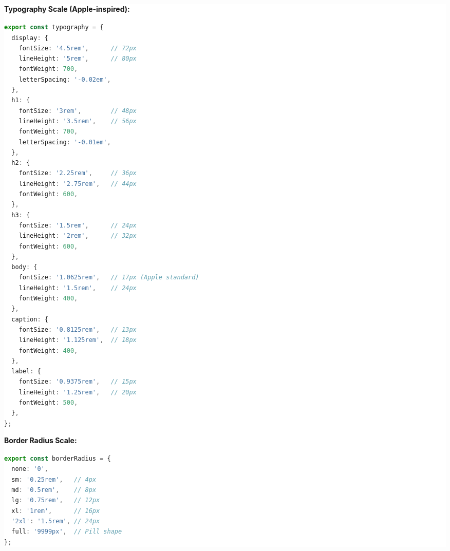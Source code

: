 **Typography Scale (Apple-inspired):**
```typescript
export const typography = {
  display: {
    fontSize: '4.5rem',      // 72px
    lineHeight: '5rem',      // 80px
    fontWeight: 700,
    letterSpacing: '-0.02em',
  },
  h1: {
    fontSize: '3rem',        // 48px
    lineHeight: '3.5rem',    // 56px
    fontWeight: 700,
    letterSpacing: '-0.01em',
  },
  h2: {
    fontSize: '2.25rem',     // 36px
    lineHeight: '2.75rem',   // 44px
    fontWeight: 600,
  },
  h3: {
    fontSize: '1.5rem',      // 24px
    lineHeight: '2rem',      // 32px
    fontWeight: 600,
  },
  body: {
    fontSize: '1.0625rem',   // 17px (Apple standard)
    lineHeight: '1.5rem',    // 24px
    fontWeight: 400,
  },
  caption: {
    fontSize: '0.8125rem',   // 13px
    lineHeight: '1.125rem',  // 18px
    fontWeight: 400,
  },
  label: {
    fontSize: '0.9375rem',   // 15px
    lineHeight: '1.25rem',   // 20px
    fontWeight: 500,
  },
};
```

**Border Radius Scale:**
```typescript
export const borderRadius = {
  none: '0',
  sm: '0.25rem',   // 4px
  md: '0.5rem',    // 8px
  lg: '0.75rem',   // 12px
  xl: '1rem',      // 16px
  '2xl': '1.5rem', // 24px
  full: '9999px',  // Pill shape
};
```
